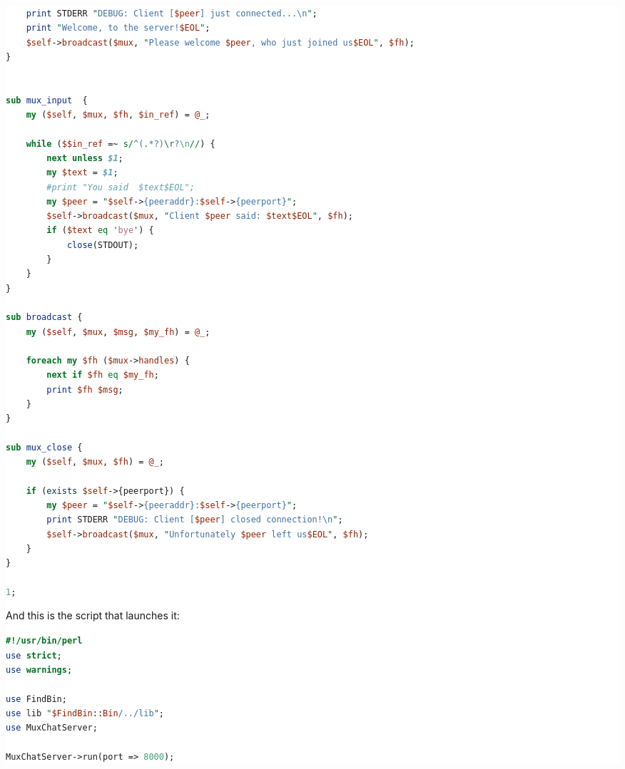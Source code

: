 ```perl
    print STDERR "DEBUG: Client [$peer] just connected...\n";
    print "Welcome, to the server!$EOL";
    $self->broadcast($mux, "Please welcome $peer, who just joined us$EOL", $fh);
}


sub mux_input  {
    my ($self, $mux, $fh, $in_ref) = @_;

    while ($$in_ref =~ s/^(.*?)\r?\n//) {
        next unless $1;
        my $text = $1;
        #print "You said  $text$EOL";
        my $peer = "$self->{peeraddr}:$self->{peerport}";
        $self->broadcast($mux, "Client $peer said: $text$EOL", $fh);
        if ($text eq 'bye') {
            close(STDOUT);
        }
    }
}

sub broadcast {
    my ($self, $mux, $msg, $my_fh) = @_;

    foreach my $fh ($mux->handles) {
        next if $fh eq $my_fh;
        print $fh $msg;
    }
}

sub mux_close {
    my ($self, $mux, $fh) = @_;

    if (exists $self->{peerport}) {
        my $peer = "$self->{peeraddr}:$self->{peerport}";
        print STDERR "DEBUG: Client [$peer] closed connection!\n";
        $self->broadcast($mux, "Unfortunately $peer left us$EOL", $fh);
    }
}

1;
```

And this is the script that launches it:

```perl
#!/usr/bin/perl
use strict;
use warnings;

use FindBin;
use lib "$FindBin::Bin/../lib";
use MuxChatServer;

MuxChatServer->run(port => 8000);
```


